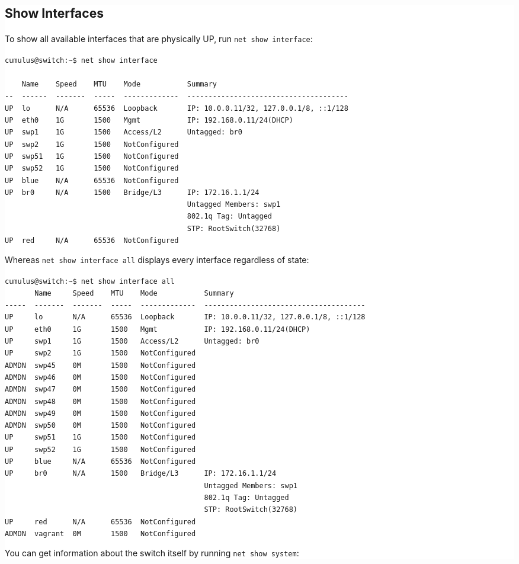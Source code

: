 ## Show Interfaces

To show all available interfaces that are physically UP,
run `net show interface`:

``` text
cumulus@switch:~$ net show interface

    Name    Speed    MTU    Mode           Summary
--  ------  -------  -----  -------------  --------------------------------------
UP  lo      N/A      65536  Loopback       IP: 10.0.0.11/32, 127.0.0.1/8, ::1/128
UP  eth0    1G       1500   Mgmt           IP: 192.168.0.11/24(DHCP)
UP  swp1    1G       1500   Access/L2      Untagged: br0
UP  swp2    1G       1500   NotConfigured
UP  swp51   1G       1500   NotConfigured
UP  swp52   1G       1500   NotConfigured
UP  blue    N/A      65536  NotConfigured
UP  br0     N/A      1500   Bridge/L3      IP: 172.16.1.1/24
                                           Untagged Members: swp1
                                           802.1q Tag: Untagged
                                           STP: RootSwitch(32768)
UP  red     N/A      65536  NotConfigured
```

Whereas `net show interface all` displays every interface regardless of
state:

``` text
cumulus@switch:~$ net show interface all 
       Name     Speed    MTU    Mode           Summary
-----  -------  -------  -----  -------------  --------------------------------------
UP     lo       N/A      65536  Loopback       IP: 10.0.0.11/32, 127.0.0.1/8, ::1/128
UP     eth0     1G       1500   Mgmt           IP: 192.168.0.11/24(DHCP)
UP     swp1     1G       1500   Access/L2      Untagged: br0
UP     swp2     1G       1500   NotConfigured
ADMDN  swp45    0M       1500   NotConfigured
ADMDN  swp46    0M       1500   NotConfigured
ADMDN  swp47    0M       1500   NotConfigured
ADMDN  swp48    0M       1500   NotConfigured
ADMDN  swp49    0M       1500   NotConfigured
ADMDN  swp50    0M       1500   NotConfigured
UP     swp51    1G       1500   NotConfigured
UP     swp52    1G       1500   NotConfigured
UP     blue     N/A      65536  NotConfigured
UP     br0      N/A      1500   Bridge/L3      IP: 172.16.1.1/24
                                               Untagged Members: swp1
                                               802.1q Tag: Untagged
                                               STP: RootSwitch(32768)
UP     red      N/A      65536  NotConfigured
ADMDN  vagrant  0M       1500   NotConfigured
```

You can get information about the switch itself by running
`net show system`:
